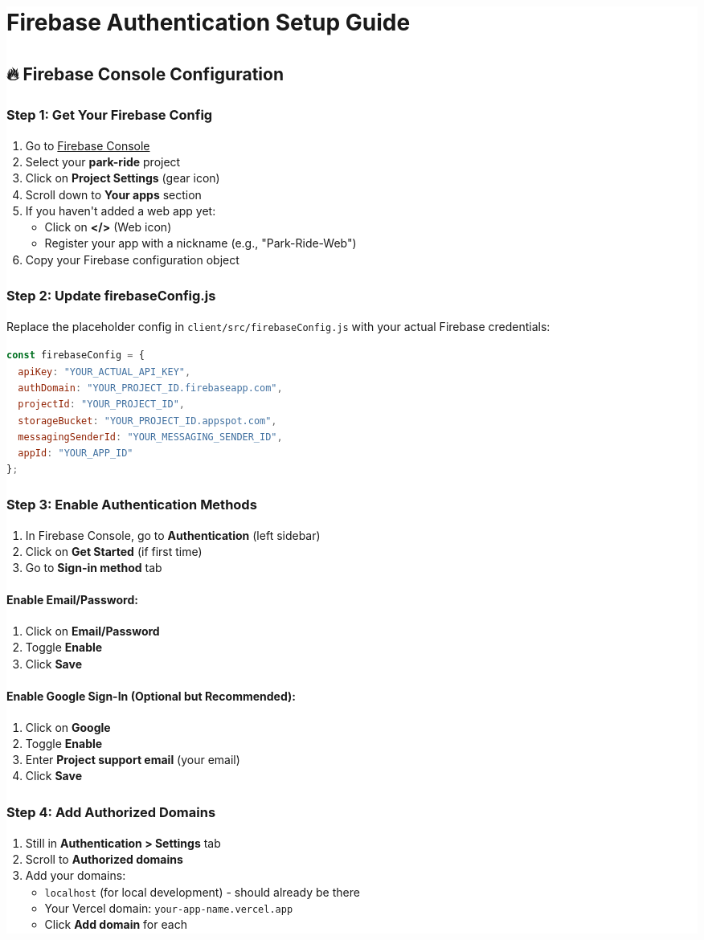# Firebase Authentication Setup Guide

## 🔥 Firebase Console Configuration

### Step 1: Get Your Firebase Config

1. Go to [Firebase Console](https://console.firebase.google.com)
2. Select your **park-ride** project
3. Click on **Project Settings** (gear icon)
4. Scroll down to **Your apps** section
5. If you haven't added a web app yet:
   - Click on **</>** (Web icon)
   - Register your app with a nickname (e.g., "Park-Ride-Web")
6. Copy your Firebase configuration object

### Step 2: Update firebaseConfig.js

Replace the placeholder config in `client/src/firebaseConfig.js` with your actual Firebase credentials:

```javascript
const firebaseConfig = {
  apiKey: "YOUR_ACTUAL_API_KEY",
  authDomain: "YOUR_PROJECT_ID.firebaseapp.com",
  projectId: "YOUR_PROJECT_ID",
  storageBucket: "YOUR_PROJECT_ID.appspot.com",
  messagingSenderId: "YOUR_MESSAGING_SENDER_ID",
  appId: "YOUR_APP_ID"
};
```

### Step 3: Enable Authentication Methods

1. In Firebase Console, go to **Authentication** (left sidebar)
2. Click on **Get Started** (if first time)
3. Go to **Sign-in method** tab

#### Enable Email/Password:
1. Click on **Email/Password**
2. Toggle **Enable**
3. Click **Save**

#### Enable Google Sign-In (Optional but Recommended):
1. Click on **Google**
2. Toggle **Enable**
3. Enter **Project support email** (your email)
4. Click **Save**

### Step 4: Add Authorized Domains

1. Still in **Authentication > Settings** tab
2. Scroll to **Authorized domains**
3. Add your domains:
   - `localhost` (for local development) - should already be there
   - Your Vercel domain: `your-app-name.vercel.app`
   - Click **Add domain** for each
